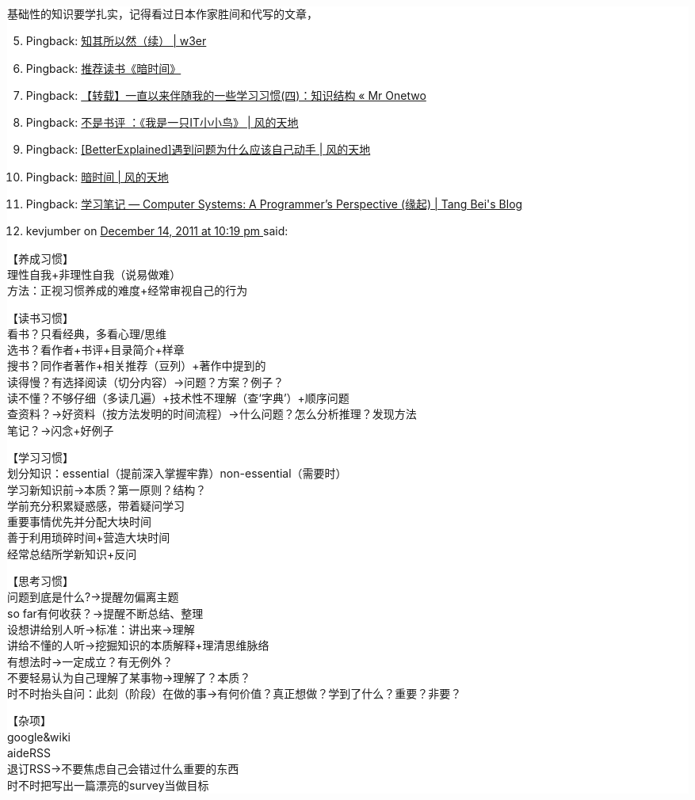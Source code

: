 基础性的知识要学扎实，记得看过日本作家胜间和代写的文章，

  5. Pingback: [ 知其所以然（续） | w3er ](http://w3er.com/%e6%9c%aa%e5%88%86%e7%b1%bb/%e7%9f%a5%e5%85%b6%e6%89%80%e4%bb%a5%e7%84%b6%ef%bc%88%e7%bb%ad%ef%bc%89/)

  6. Pingback: [ 推荐读书《暗时间》 ](http://www.whoisnerd.com/2011/07/31/%e6%8e%a8%e8%8d%90%e8%af%bb%e4%b9%a6%e3%80%8a%e6%9a%97%e6%97%b6%e9%97%b4%e3%80%8b/)

  7. Pingback: [ 【转载】一直以来伴随我的一些学习习惯(四)：知识结构 « Mr Onetwo ](http://1.onetwo.sinaapp.com/archives/104)

  8. Pingback: [ 不是书评 ：《我是一只IT小小鸟》 | 风的天地 ](http://blog69.tk/?p=74)

  9. Pingback: [ [BetterExplained]遇到问题为什么应该自己动手 | 风的天地 ](http://blog69.tk/?p=76)

  10. Pingback: [ 暗时间 | 风的天地 ](http://blog69.tk/?p=80)

  11. Pingback: [ 学习笔记 — Computer Systems: A Programmer’s Perspective (缘起) | Tang Bei's Blog ](http://beibeitang.org/wordpress/2011/11/%e8%af%bb%e4%b9%a6%e7%ac%94%e8%ae%b0-computer-systems-a-programmers-perspective-1/)

  12. kevjumber  on [ December 14, 2011 at 10:19 pm  ](http://mindhacks.cn/2008/12/05/learning-habits-part4/comment-page-1/#comment-18640) said: 

【养成习惯】  
理性自我+非理性自我（说易做难）  
方法：正视习惯养成的难度+经常审视自己的行为

【读书习惯】  
看书？只看经典，多看心理/思维  
选书？看作者+书评+目录简介+样章  
搜书？同作者著作+相关推荐（豆列）+著作中提到的  
读得慢？有选择阅读（切分内容）→问题？方案？例子？  
读不懂？不够仔细（多读几遍）+技术性不理解（查‘字典’）+顺序问题  
查资料？→好资料（按方法发明的时间流程）→什么问题？怎么分析推理？发现方法  
笔记？→闪念+好例子

【学习习惯】  
划分知识：essential（提前深入掌握牢靠）non-essential（需要时）  
学习新知识前→本质？第一原则？结构？  
学前充分积累疑惑感，带着疑问学习  
重要事情优先并分配大块时间  
善于利用琐碎时间+营造大块时间  
经常总结所学新知识+反问

【思考习惯】  
问题到底是什么?→提醒勿偏离主题  
so far有何收获？→提醒不断总结、整理  
设想讲给别人听→标准：讲出来→理解  
讲给不懂的人听→挖掘知识的本质解释+理清思维脉络  
有想法时→一定成立？有无例外？  
不要轻易认为自己理解了某事物→理解了？本质？  
时不时抬头自问：此刻（阶段）在做的事→有何价值？真正想做？学到了什么？重要？非要？

【杂项】  
google&wiki  
aideRSS  
退订RSS→不要焦虑自己会错过什么重要的东西  
时不时把写出一篇漂亮的survey当做目标
